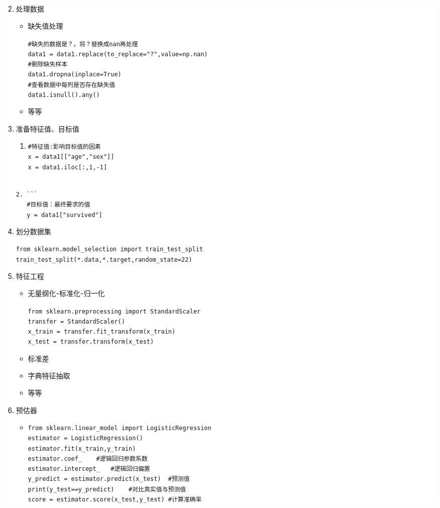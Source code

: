 2. 处理数据

   + 缺失值处理

     ```
     #缺失的数据是？，将？替换成nan再处理
     data1 = data1.replace(to_replace="?",value=np.nan)
     #删除缺失样本
     data1.dropna(inplace=True)
     #查看数据中每列是否存在缺失值
     data1.isnull().any()
     ```

   + 等等

3. 准备特征值、目标值

   1. ```
      #特征值:影响目标值的因素
      x = data1[["age","sex"]]
      x = data1.iloc[:,1,-1]
      ```
   ```
      
   2. ```
      #目标值：最终要求的值
      y = data1["survived"]
   ```

4. 划分数据集

   ```
   from sklearn.model_selection import train_test_split
   train_test_split(*.data,*.target,random_state=22)
   ```

5. 特征工程

   + 无量纲化-标准化-归一化

     ```
     from sklearn.preprocessing import StandardScaler
     transfer = StandardScaler()
     x_train = transfer.fit_transform(x_train)
     x_test = transfer.transform(x_test)
     ```

   + 标准差

   + 字典特征抽取

   + 等等

6. 预估器

   + ```
     from sklearn.linear_model import LogisticRegression
     estimator = LogisticRegression()
     estimator.fit(x_train,y_train)
     estimator.coef_    #逻辑回归参数系数
     estimator.intercept_   #逻辑回归偏置
     y_predict = estimator.predict(x_test)	#预测值
     print(y_test==y_predict)    #对比真实值与预测值
     score = estimator.score(x_test,y_test)	#计算准确率
     ```
